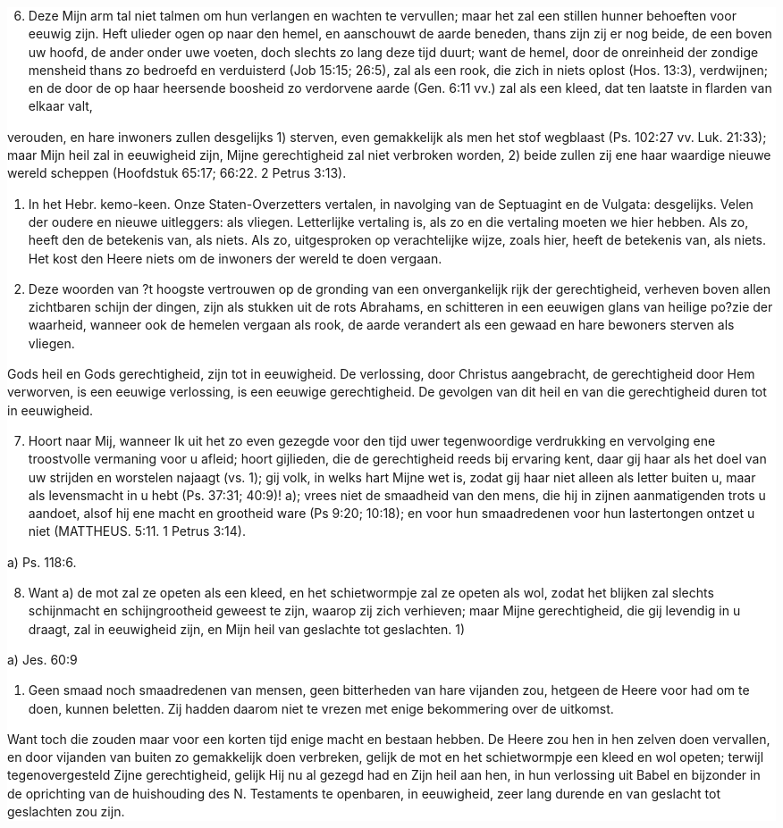 6. Deze Mijn arm tal niet talmen om hun verlangen en wachten te vervullen; maar het zal een stillen  hunner  behoeften  voor  eeuwig  zijn.  Heft  ulieder  ogen  op  naar  den  hemel,  en aanschouwt de aarde beneden, thans zijn zij er nog beide, de een boven uw hoofd, de ander onder uwe voeten, doch slechts zo lang deze tijd duurt; want de hemel, door de onreinheid der zondige mensheid thans zo bedroefd en verduisterd (Job 15:15; 26:5), zal als een rook, die zich in niets oplost (Hos. 13:3), verdwijnen; en de door de op haar heersende boosheid zo verdorvene aarde (Gen. 6:11 vv.) zal als een kleed, dat ten laatste in flarden van elkaar valt,

verouden, en hare inwoners zullen desgelijks 1) sterven, even gemakkelijk als men het stof wegblaast  (Ps.  102:27  vv.  Luk.  21:33);  maar  Mijn  heil  zal  in  eeuwigheid  zijn,  Mijne gerechtigheid zal niet verbroken worden, 2) beide zullen zij ene haar waardige nieuwe wereld scheppen (Hoofdstuk 65:17; 66:22. 2 Petrus 3:13).

1) In het Hebr. kemo-keen. Onze Staten-Overzetters vertalen, in navolging van de Septuagint en de Vulgata: desgelijks. Velen  der  oudere en nieuwe uitleggers: als vliegen. Letterlijke vertaling is, als zo en die vertaling moeten we hier hebben. Als zo, heeft den de betekenis van, als niets. Als zo, uitgesproken op verachtelijke wijze, zoals hier, heeft de betekenis van, als niets. Het kost den Heere niets om de inwoners der wereld te doen vergaan.

2) Deze woorden van ?t hoogste vertrouwen op de gronding van een onvergankelijk rijk der gerechtigheid, verheven boven allen zichtbaren schijn der dingen, zijn als stukken uit de rots Abrahams, en schitteren in een eeuwigen glans van heilige po?zie der waarheid, wanneer ook de hemelen vergaan als rook, de aarde verandert als een gewaad en hare bewoners sterven als vliegen.

Gods  heil  en  Gods  gerechtigheid,  zijn  tot  in  eeuwigheid.  De  verlossing,  door  Christus aangebracht,  de  gerechtigheid  door  Hem  verworven,  is  een  eeuwige  verlossing,  is  een eeuwige  gerechtigheid.  De  gevolgen  van  dit  heil  en  van  die  gerechtigheid  duren  tot  in eeuwigheid.

7. Hoort naar Mij, wanneer Ik uit het zo even gezegde voor den tijd uwer tegenwoordige verdrukking en vervolging ene troostvolle vermaning voor u afleid; hoort gijlieden, die de gerechtigheid reeds bij ervaring kent, daar gij haar als het doel van uw strijden en worstelen najaagt (vs. 1); gij volk, in welks hart Mijne wet is, zodat gij haar niet alleen als letter buiten u, maar als levensmacht in u hebt (Ps. 37:31; 40:9)! a); vrees niet de smaadheid van den mens, die hij in zijnen aanmatigenden trots u aandoet, alsof hij ene macht en grootheid ware (Ps   9:20;  10:18);  en  voor   hun  smaadredenen  voor   hun  lastertongen  ontzet   u   niet (MATTHEUS. 5:11. 1 Petrus 3:14).

a) Ps. 118:6.

8. Want a) de mot zal ze opeten als een kleed, en het schietwormpje zal ze opeten als wol, zodat het blijken zal slechts schijnmacht en schijngrootheid geweest te zijn, waarop zij zich verhieven; maar Mijne gerechtigheid, die gij levendig in u draagt, zal in eeuwigheid zijn, en Mijn heil van geslachte tot geslachten. 1)

a) Jes. 60:9

1) Geen smaad noch smaadredenen van mensen,  geen bitterheden van hare vijanden zou, hetgeen de Heere voor had om te doen, kunnen beletten. Zij hadden daarom niet te vrezen met enige bekommering over de uitkomst.

Want toch die zouden maar voor een korten tijd enige macht en bestaan hebben. De Heere zou hen in hen zelven doen  vervallen, en door vijanden van buiten zo  gemakkelijk doen verbreken,   gelijk   de   mot   en   het   schietwormpje   een   kleed   en   wol   opeten;   terwijl tegenovergesteld Zijne gerechtigheid, gelijk Hij nu al gezegd had en Zijn heil aan hen, in hun verlossing uit Babel en bijzonder in de oprichting van de huishouding des N. Testaments te openbaren, in eeuwigheid, zeer lang durende en van geslacht tot geslachten zou zijn.
